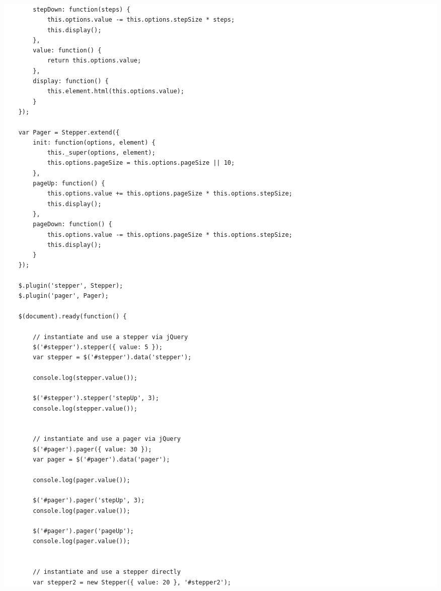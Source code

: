     		stepDown: function(steps) {
    			this.options.value -= this.options.stepSize * steps;
    			this.display();
    		},
    		value: function() {
    			return this.options.value;
    		},
    		display: function() {
    			this.element.html(this.options.value);
    		}
    	});
	
    	var Pager = Stepper.extend({
    		init: function(options, element) {
    			this._super(options, element);
    			this.options.pageSize = this.options.pageSize || 10;
    		},
    		pageUp: function() {
    			this.options.value += this.options.pageSize * this.options.stepSize;
    			this.display();
    		},
    		pageDown: function() {
    			this.options.value -= this.options.pageSize * this.options.stepSize;
    			this.display();
    		}
    	});
	
    	$.plugin('stepper', Stepper);
    	$.plugin('pager', Pager);
	
    	$(document).ready(function() {
		
    		// instantiate and use a stepper via jQuery
    		$('#stepper').stepper({ value: 5 });
    		var stepper = $('#stepper').data('stepper');
		
    		console.log(stepper.value());
		
    		$('#stepper').stepper('stepUp', 3);
    		console.log(stepper.value());
		
		
    		// instantiate and use a pager via jQuery
    		$('#pager').pager({ value: 30 });
    		var pager = $('#pager').data('pager');
		
    		console.log(pager.value());
		
    		$('#pager').pager('stepUp', 3);
    		console.log(pager.value());
		
    		$('#pager').pager('pageUp');
    		console.log(pager.value());
		
		
    		// instantiate and use a stepper directly
    		var stepper2 = new Stepper({ value: 20 }, '#stepper2');
		